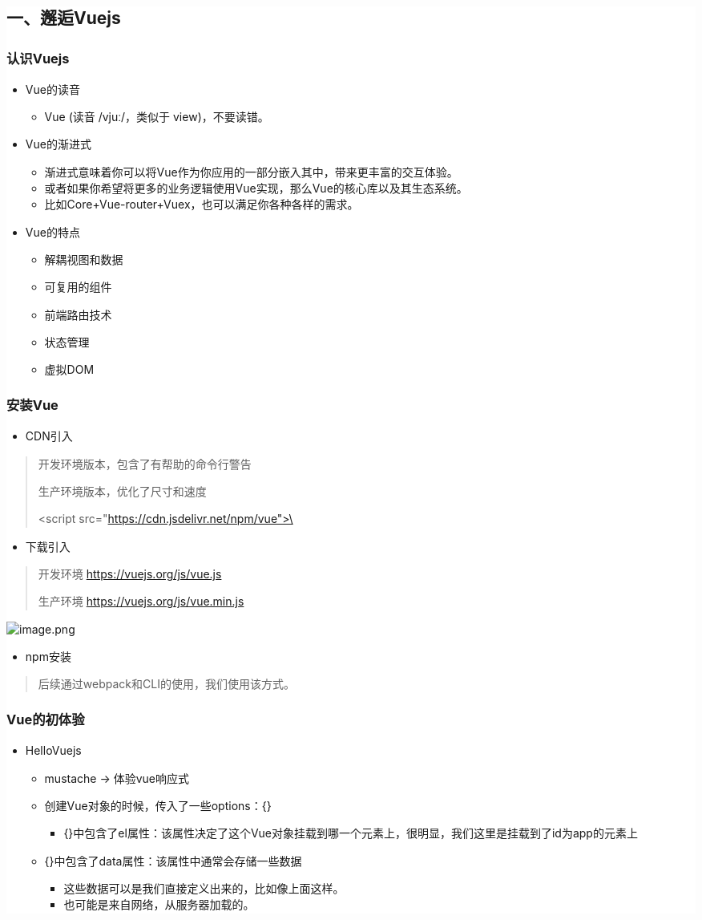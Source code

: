 ## 一、邂逅Vuejs

### 认识Vuejs

- Vue的读音

  - Vue (读音 /vjuː/，类似于 view)，不要读错。 

- Vue的渐进式

  - 渐进式意味着你可以将Vue作为你应用的一部分嵌入其中，带来更丰富的交互体验。
  - 或者如果你希望将更多的业务逻辑使用Vue实现，那么Vue的核心库以及其生态系统。 
  - 比如Core+Vue-router+Vuex，也可以满足你各种各样的需求。

- Vue的特点

  - 解耦视图和数据

  - 可复用的组件 
  - 前端路由技术 
  - 状态管理 
  - 虚拟DOM 



### 安装Vue

- CDN引入

> 开发环境版本，包含了有帮助的命令行警告 
>
>   生产环境版本，优化了尺寸和速度 
>
>  \<script src="https://cdn.jsdelivr.net/npm/vue">\</script> 

- 下载引入

> 开发环境 https://vuejs.org/js/vue.js  
>
> 生产环境 https://vuejs.org/js/vue.min.js

![image.png](https://note-java.oss-cn-beijing.aliyuncs.com/img/1615535043559-3d345767-1b7f-4efe-9c87-ccab004087c5.png)

- npm安装

> 后续通过webpack和CLI的使用，我们使用该方式。



### Vue的初体验

- HelloVuejs

  - mustache -> 体验vue响应式
  - 创建Vue对象的时候，传入了一些options：{}
    - {}中包含了el属性：该属性决定了这个Vue对象挂载到哪一个元素上，很明显，我们这里是挂载到了id为app的元素上 

  - {}中包含了data属性：该属性中通常会存储一些数据 
    - 这些数据可以是我们直接定义出来的，比如像上面这样。 
    - 也可能是来自网络，从服务器加载的。
